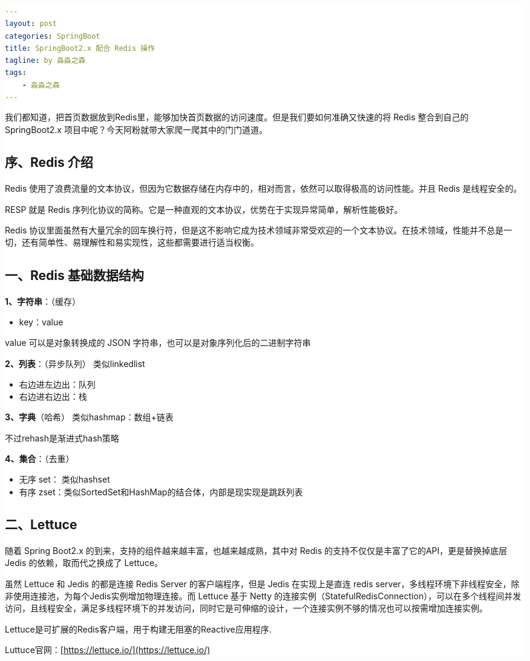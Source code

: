 ```yaml
---
layout: post
categories: SpringBoot
title: SpringBoot2.x 配合 Redis 操作
tagline: by 淼淼之森
tags: 
    - 淼淼之森
---
```


我们都知道，把首页数据放到Redis里，能够加快首页数据的访问速度。但是我们要如何准确又快速的将 Redis 整合到自己的 SpringBoot2.x 项目中呢？今天阿粉就带大家爬一爬其中的门门道道。



## 序、Redis 介绍

Redis 使用了浪费流量的文本协议，但因为它数据存储在内存中的，相对而言，依然可以取得极高的访问性能。并且 Redis 是线程安全的。

RESP 就是 Redis 序列化协议的简称。它是一种直观的文本协议，优势在于实现异常简单，解析性能极好。

Redis 协议里面虽然有大量冗余的回车换行符，但是这不影响它成为技术领域非常受欢迎的一个文本协议。在技术领域，性能并不总是一切，还有简单性、易理解性和易实现性，这些都需要进行适当权衡。

## 一、Redis 基础数据结构
**1、字符串**：（缓存）
- key：value

value 可以是对象转换成的 JSON 字符串，也可以是对象序列化后的二进制字符串

**2、列表**：（异步队列）
类似linkedlist
- 右边进左边出：队列
- 右边进右边出：栈

**3、字典**（哈希）
类似hashmap：数组+链表

不过rehash是渐进式hash策略

**4、集合**：（去重）
- 无序 set： 类似hashset
- 有序 zset：类似SortedSet和HashMap的结合体，内部是现实现是跳跃列表


## 二、Lettuce
随着 Spring Boot2.x 的到来，支持的组件越来越丰富，也越来越成熟，其中对 Redis 的支持不仅仅是丰富了它的API，更是替换掉底层 Jedis 的依赖，取而代之换成了 Lettuce。

虽然 Lettuce 和 Jedis 的都是连接 Redis Server 的客户端程序，但是 Jedis 在实现上是直连 redis server，多线程环境下非线程安全，除非使用连接池，为每个Jedis实例增加物理连接。而 Lettuce 基于 Netty 的连接实例（StatefulRedisConnection），可以在多个线程间并发访问，且线程安全，满足多线程环境下的并发访问，同时它是可伸缩的设计，一个连接实例不够的情况也可以按需增加连接实例。

Lettuce是可扩展的Redis客户端，用于构建无阻塞的Reactive应用程序.

Luttuce官网：[https://lettuce.io/](https://lettuce.io/)
